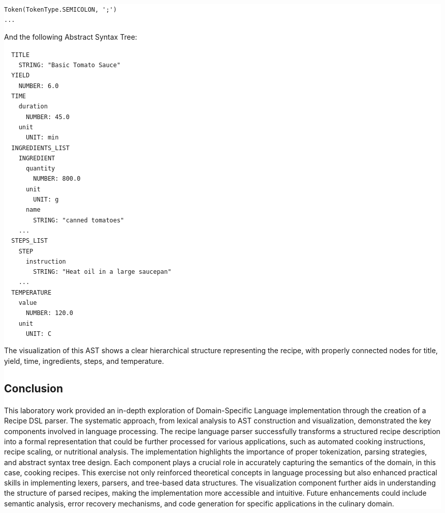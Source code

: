 ```Token(TokenType.RECIPE, 'RECIPE')
Token(TokenType.SEMICOLON, ';')
...
```
And the following Abstract Syntax Tree:
```RECIPE
  TITLE
    STRING: "Basic Tomato Sauce"
  YIELD
    NUMBER: 6.0
  TIME
    duration
      NUMBER: 45.0
    unit
      UNIT: min
  INGREDIENTS_LIST
    INGREDIENT
      quantity
        NUMBER: 800.0
      unit
        UNIT: g
      name
        STRING: "canned tomatoes"
    ...
  STEPS_LIST
    STEP
      instruction
        STRING: "Heat oil in a large saucepan"
    ...
  TEMPERATURE
    value
      NUMBER: 120.0
    unit
      UNIT: C
```
The visualization of this AST shows a clear hierarchical structure representing the recipe, with properly connected nodes for title, yield, time, ingredients, steps, and temperature.
## Conclusion
This laboratory work provided an in-depth exploration of Domain-Specific Language implementation through the creation of a Recipe DSL parser. The systematic approach, from lexical analysis to AST construction and visualization, demonstrated the key components involved in language processing.
The recipe language parser successfully transforms a structured recipe description into a formal representation that could be further processed for various applications, such as automated cooking instructions, recipe scaling, or nutritional analysis.
The implementation highlights the importance of proper tokenization, parsing strategies, and abstract syntax tree design. Each component plays a crucial role in accurately capturing the semantics of the domain, in this case, cooking recipes.
This exercise not only reinforced theoretical concepts in language processing but also enhanced practical skills in implementing lexers, parsers, and tree-based data structures. The visualization component further aids in understanding the structure of parsed recipes, making the implementation more accessible and intuitive.
Future enhancements could include semantic analysis, error recovery mechanisms, and code generation for specific applications in the culinary domain.
